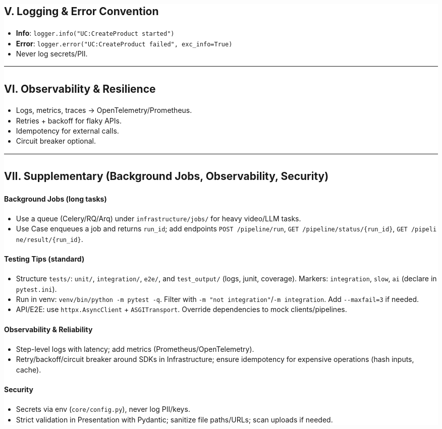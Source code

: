 
## V. Logging & Error Convention

- **Info**: `logger.info("UC:CreateProduct started")`
- **Error**: `logger.error("UC:CreateProduct failed", exc_info=True)`
- Never log secrets/PII.

---

## VI. Observability & Resilience

- Logs, metrics, traces → OpenTelemetry/Prometheus.
- Retries + backoff for flaky APIs.
- Idempotency for external calls.
- Circuit breaker optional.

---

## VII. Supplementary (Background Jobs, Observability, Security)

#### Background Jobs (long tasks)

- Use a queue (Celery/RQ/Arq) under `infrastructure/jobs/` for heavy video/LLM tasks.
- Use Case enqueues a job and returns `run_id`; add endpoints `POST /pipeline/run`, `GET /pipeline/status/{run_id}`, `GET /pipeline/result/{run_id}`.

#### Testing Tips (standard)

- Structure `tests/`: `unit/`, `integration/`, `e2e/`, and `test_output/` (logs, junit, coverage). Markers: `integration`, `slow`, `ai` (declare in `pytest.ini`).
- Run in venv: `venv/bin/python -m pytest -q`. Filter with `-m "not integration"`/`-m integration`. Add `--maxfail=3` if needed.
- API/E2E: use `httpx.AsyncClient` + `ASGITransport`. Override dependencies to mock clients/pipelines.

#### Observability & Reliability

- Step-level logs with latency; add metrics (Prometheus/OpenTelemetry).
- Retry/backoff/circuit breaker around SDKs in Infrastructure; ensure idempotency for expensive operations (hash inputs, cache).

#### Security

- Secrets via env (`core/config.py`), never log PII/keys.
- Strict validation in Presentation with Pydantic; sanitize file paths/URLs; scan uploads if needed.
